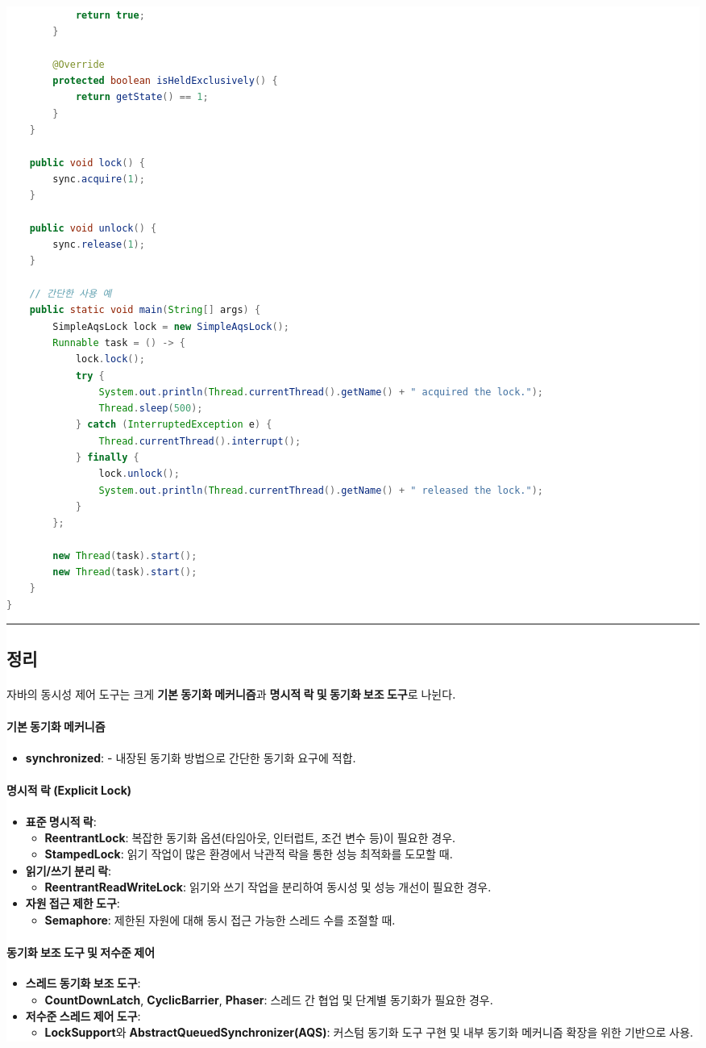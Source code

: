 ```java
            return true;
        }

        @Override
        protected boolean isHeldExclusively() {
            return getState() == 1;
        }
    }

    public void lock() {
        sync.acquire(1);
    }

    public void unlock() {
        sync.release(1);
    }
    
    // 간단한 사용 예
    public static void main(String[] args) {
        SimpleAqsLock lock = new SimpleAqsLock();
        Runnable task = () -> {
            lock.lock();
            try {
                System.out.println(Thread.currentThread().getName() + " acquired the lock.");
                Thread.sleep(500);
            } catch (InterruptedException e) {
                Thread.currentThread().interrupt();
            } finally {
                lock.unlock();
                System.out.println(Thread.currentThread().getName() + " released the lock.");
            }
        };

        new Thread(task).start();
        new Thread(task).start();
    }
}
```

---

## 정리

자바의 동시성 제어 도구는 크게 **기본 동기화 메커니즘**과 **명시적 락 및 동기화 보조 도구**로 나뉜다.

#### **기본 동기화 메커니즘**
- **synchronized**:
        - 내장된 동기화 방법으로 간단한 동기화 요구에 적합.

#### **명시적 락 (Explicit Lock)**
- **표준 명시적 락**:
    - **ReentrantLock**: 복잡한 동기화 옵션(타임아웃, 인터럽트, 조건 변수 등)이 필요한 경우.
    - **StampedLock**: 읽기 작업이 많은 환경에서 낙관적 락을 통한 성능 최적화를 도모할 때.
- **읽기/쓰기 분리 락**:
    - **ReentrantReadWriteLock**: 읽기와 쓰기 작업을 분리하여 동시성 및 성능 개선이 필요한 경우.
- **자원 접근 제한 도구**:
    - **Semaphore**: 제한된 자원에 대해 동시 접근 가능한 스레드 수를 조절할 때.

#### **동기화 보조 도구 및 저수준 제어**
- **스레드 동기화 보조 도구**:
    - **CountDownLatch**, **CyclicBarrier**, **Phaser**: 스레드 간 협업 및 단계별 동기화가 필요한 경우.
- **저수준 스레드 제어 도구**:
    - **LockSupport**와 **AbstractQueuedSynchronizer(AQS)**: 커스텀 동기화 도구 구현 및 내부 동기화 메커니즘 확장을 위한 기반으로 사용.